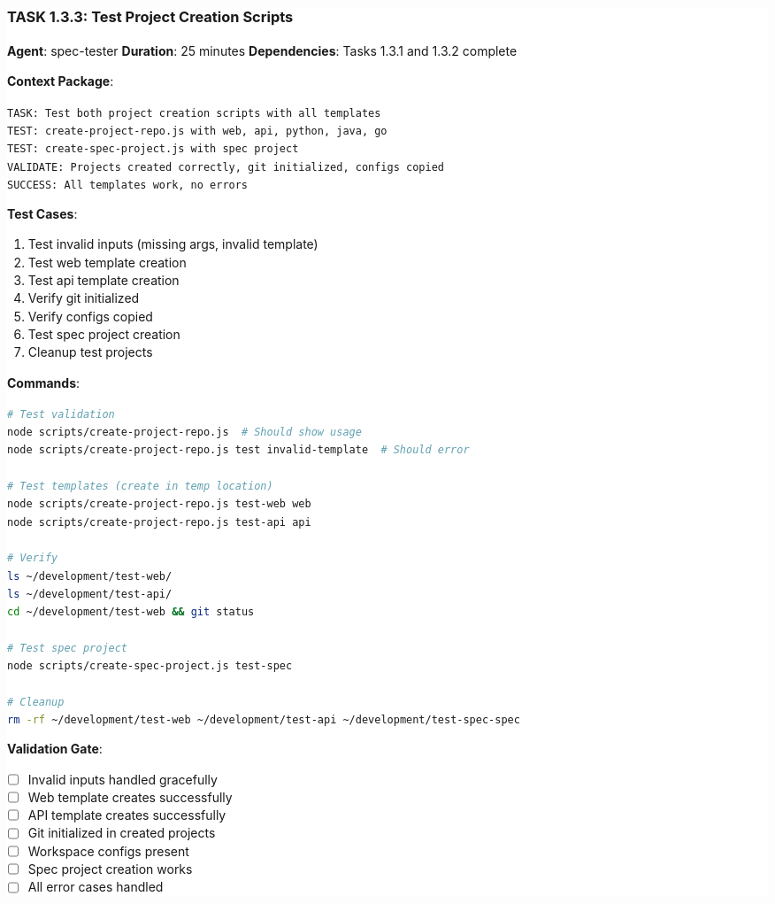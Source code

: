 
### TASK 1.3.3: Test Project Creation Scripts
**Agent**: spec-tester
**Duration**: 25 minutes
**Dependencies**: Tasks 1.3.1 and 1.3.2 complete

**Context Package**:
```
TASK: Test both project creation scripts with all templates
TEST: create-project-repo.js with web, api, python, java, go
TEST: create-spec-project.js with spec project
VALIDATE: Projects created correctly, git initialized, configs copied
SUCCESS: All templates work, no errors
```

**Test Cases**:
1. Test invalid inputs (missing args, invalid template)
2. Test web template creation
3. Test api template creation
4. Verify git initialized
5. Verify configs copied
6. Test spec project creation
7. Cleanup test projects

**Commands**:
```bash
# Test validation
node scripts/create-project-repo.js  # Should show usage
node scripts/create-project-repo.js test invalid-template  # Should error

# Test templates (create in temp location)
node scripts/create-project-repo.js test-web web
node scripts/create-project-repo.js test-api api

# Verify
ls ~/development/test-web/
ls ~/development/test-api/
cd ~/development/test-web && git status

# Test spec project
node scripts/create-spec-project.js test-spec

# Cleanup
rm -rf ~/development/test-web ~/development/test-api ~/development/test-spec-spec
```

**Validation Gate**:
- [ ] Invalid inputs handled gracefully
- [ ] Web template creates successfully
- [ ] API template creates successfully
- [ ] Git initialized in created projects
- [ ] Workspace configs present
- [ ] Spec project creation works
- [ ] All error cases handled

